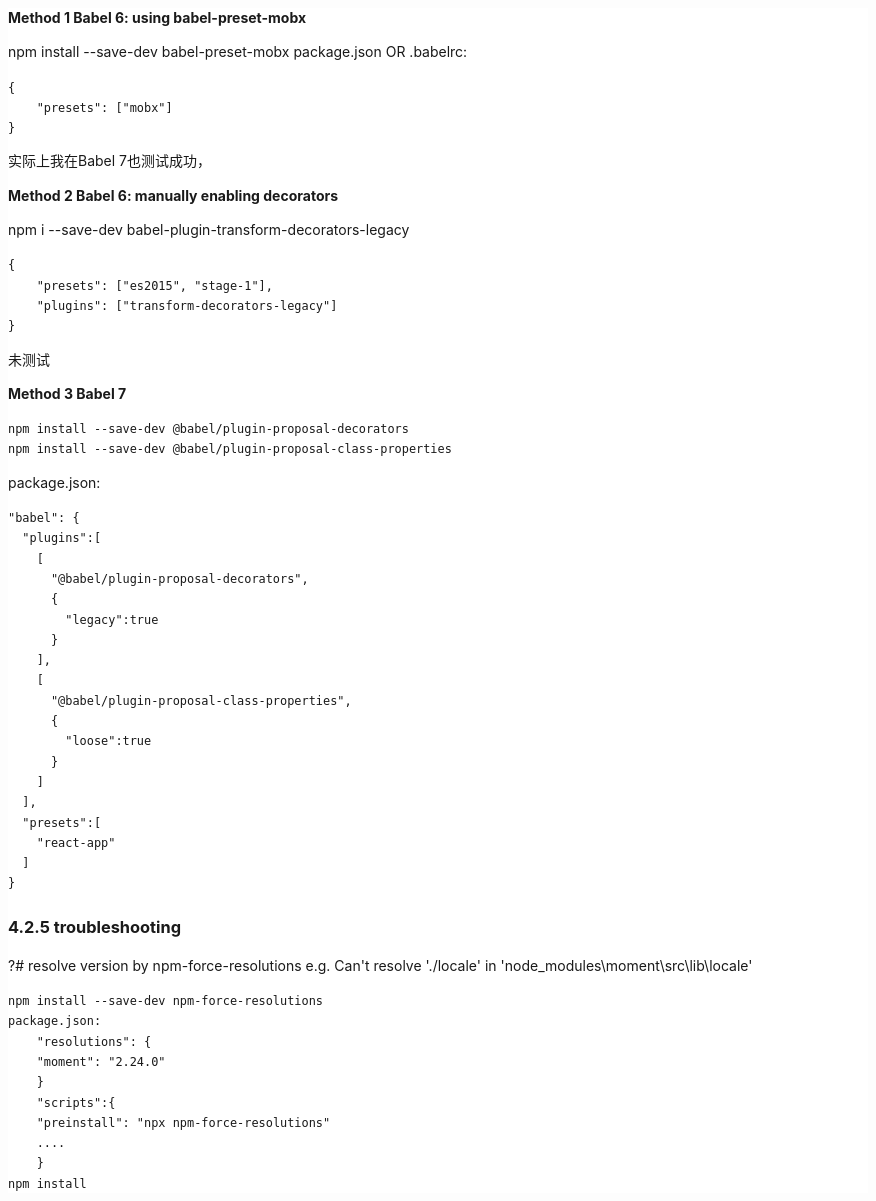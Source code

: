 **Method 1 Babel 6: using babel-preset-mobx**

npm install --save-dev babel-preset-mobx
package.json OR .babelrc:
```
{
    "presets": ["mobx"]
}
```
实际上我在Babel 7也测试成功，

**Method 2 Babel 6: manually enabling decorators**

npm i --save-dev babel-plugin-transform-decorators-legacy
```
{
    "presets": ["es2015", "stage-1"],
    "plugins": ["transform-decorators-legacy"]
}
```
未测试

**Method 3 Babel 7**

```
npm install --save-dev @babel/plugin-proposal-decorators
npm install --save-dev @babel/plugin-proposal-class-properties
```

package.json:
```
"babel": {
  "plugins":[
    [
      "@babel/plugin-proposal-decorators",
      {
        "legacy":true
      }
    ],
    [
      "@babel/plugin-proposal-class-properties",
      {
        "loose":true
      }
    ]
  ],
  "presets":[
    "react-app"
  ]
}
```

### 4.2.5 troubleshooting

?# resolve version by npm-force-resolutions
e.g. Can't resolve './locale' in 'node_modules\moment\src\lib\locale'
```
npm install --save-dev npm-force-resolutions
package.json:
	"resolutions": {
	"moment": "2.24.0"
	}
	"scripts":{
	"preinstall": "npx npm-force-resolutions"
	....
	}
npm install
```
